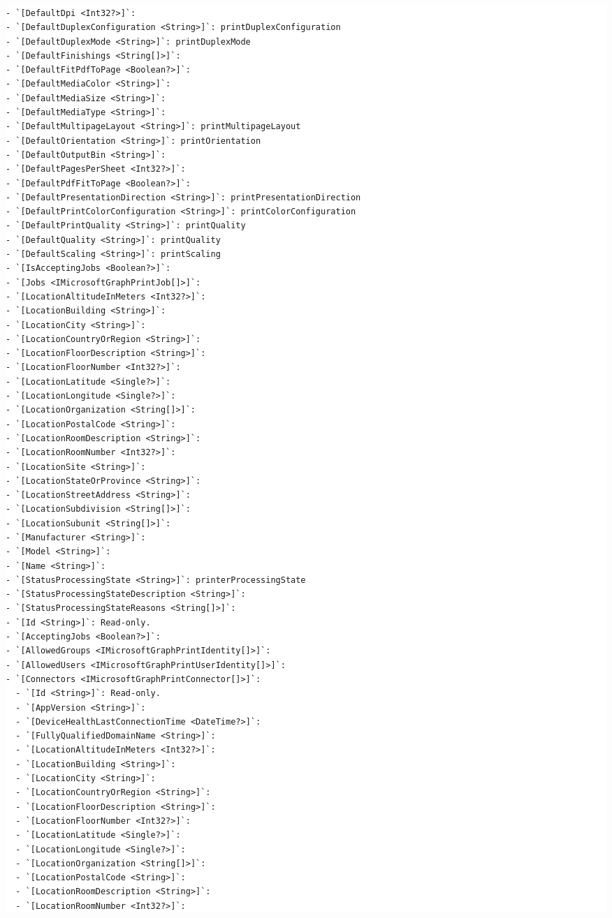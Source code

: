     - `[DefaultDpi <Int32?>]`: 
    - `[DefaultDuplexConfiguration <String>]`: printDuplexConfiguration
    - `[DefaultDuplexMode <String>]`: printDuplexMode
    - `[DefaultFinishings <String[]>]`: 
    - `[DefaultFitPdfToPage <Boolean?>]`: 
    - `[DefaultMediaColor <String>]`: 
    - `[DefaultMediaSize <String>]`: 
    - `[DefaultMediaType <String>]`: 
    - `[DefaultMultipageLayout <String>]`: printMultipageLayout
    - `[DefaultOrientation <String>]`: printOrientation
    - `[DefaultOutputBin <String>]`: 
    - `[DefaultPagesPerSheet <Int32?>]`: 
    - `[DefaultPdfFitToPage <Boolean?>]`: 
    - `[DefaultPresentationDirection <String>]`: printPresentationDirection
    - `[DefaultPrintColorConfiguration <String>]`: printColorConfiguration
    - `[DefaultPrintQuality <String>]`: printQuality
    - `[DefaultQuality <String>]`: printQuality
    - `[DefaultScaling <String>]`: printScaling
    - `[IsAcceptingJobs <Boolean?>]`: 
    - `[Jobs <IMicrosoftGraphPrintJob[]>]`: 
    - `[LocationAltitudeInMeters <Int32?>]`: 
    - `[LocationBuilding <String>]`: 
    - `[LocationCity <String>]`: 
    - `[LocationCountryOrRegion <String>]`: 
    - `[LocationFloorDescription <String>]`: 
    - `[LocationFloorNumber <Int32?>]`: 
    - `[LocationLatitude <Single?>]`: 
    - `[LocationLongitude <Single?>]`: 
    - `[LocationOrganization <String[]>]`: 
    - `[LocationPostalCode <String>]`: 
    - `[LocationRoomDescription <String>]`: 
    - `[LocationRoomNumber <Int32?>]`: 
    - `[LocationSite <String>]`: 
    - `[LocationStateOrProvince <String>]`: 
    - `[LocationStreetAddress <String>]`: 
    - `[LocationSubdivision <String[]>]`: 
    - `[LocationSubunit <String[]>]`: 
    - `[Manufacturer <String>]`: 
    - `[Model <String>]`: 
    - `[Name <String>]`: 
    - `[StatusProcessingState <String>]`: printerProcessingState
    - `[StatusProcessingStateDescription <String>]`: 
    - `[StatusProcessingStateReasons <String[]>]`: 
    - `[Id <String>]`: Read-only.
    - `[AcceptingJobs <Boolean?>]`: 
    - `[AllowedGroups <IMicrosoftGraphPrintIdentity[]>]`: 
    - `[AllowedUsers <IMicrosoftGraphPrintUserIdentity[]>]`: 
    - `[Connectors <IMicrosoftGraphPrintConnector[]>]`: 
      - `[Id <String>]`: Read-only.
      - `[AppVersion <String>]`: 
      - `[DeviceHealthLastConnectionTime <DateTime?>]`: 
      - `[FullyQualifiedDomainName <String>]`: 
      - `[LocationAltitudeInMeters <Int32?>]`: 
      - `[LocationBuilding <String>]`: 
      - `[LocationCity <String>]`: 
      - `[LocationCountryOrRegion <String>]`: 
      - `[LocationFloorDescription <String>]`: 
      - `[LocationFloorNumber <Int32?>]`: 
      - `[LocationLatitude <Single?>]`: 
      - `[LocationLongitude <Single?>]`: 
      - `[LocationOrganization <String[]>]`: 
      - `[LocationPostalCode <String>]`: 
      - `[LocationRoomDescription <String>]`: 
      - `[LocationRoomNumber <Int32?>]`: 